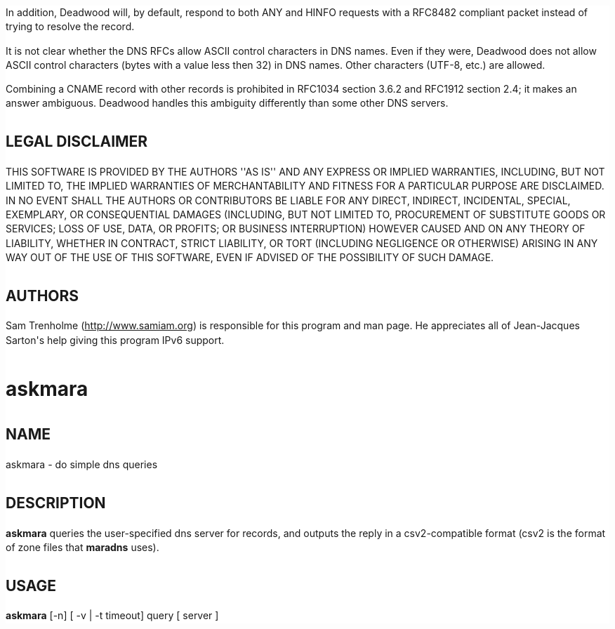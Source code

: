 In addition, Deadwood will, by default, respond to both ANY and HINFO 
requests with a RFC8482 compliant packet instead of trying to resolve 
the record. 

It is not clear whether the DNS RFCs allow ASCII control characters in 
DNS names. Even if they were, Deadwood does not allow ASCII control 
characters (bytes with a value less then 32) in DNS names. Other 
characters (UTF-8, etc.) are allowed. 

Combining a CNAME record with other records is prohibited in RFC1034 
section 3.6.2 and RFC1912 section 2.4; it makes an answer ambiguous. 
Deadwood handles this ambiguity differently than some other DNS 
servers. 

## LEGAL DISCLAIMER

THIS SOFTWARE IS PROVIDED BY THE AUTHORS ''AS IS'' AND ANY EXPRESS OR 
IMPLIED WARRANTIES, INCLUDING, BUT NOT LIMITED TO, THE IMPLIED 
WARRANTIES OF MERCHANTABILITY AND FITNESS FOR A PARTICULAR PURPOSE ARE 
DISCLAIMED. IN NO EVENT SHALL THE AUTHORS OR CONTRIBUTORS BE LIABLE FOR 
ANY DIRECT, INDIRECT, INCIDENTAL, SPECIAL, EXEMPLARY, OR CONSEQUENTIAL 
DAMAGES (INCLUDING, BUT NOT LIMITED TO, PROCUREMENT OF SUBSTITUTE GOODS 
OR SERVICES; LOSS OF USE, DATA, OR PROFITS; OR BUSINESS INTERRUPTION) 
HOWEVER CAUSED AND ON ANY THEORY OF LIABILITY, WHETHER IN CONTRACT, 
STRICT LIABILITY, OR TORT (INCLUDING NEGLIGENCE OR OTHERWISE) ARISING 
IN ANY WAY OUT OF THE USE OF THIS SOFTWARE, EVEN IF ADVISED OF THE 
POSSIBILITY OF SUCH DAMAGE. 

## AUTHORS

Sam Trenholme (http://www.samiam.org) is responsible for this program 
and man page. He appreciates all of Jean-Jacques Sarton's help giving 
this program IPv6 support.  

# askmara

## NAME

askmara - do simple dns queries 

## DESCRIPTION

**askmara** queries the user-specified dns server for records, and 
outputs the reply in a csv2-compatible format (csv2 is the format of 
zone files that **maradns** uses). 

## USAGE

**askmara** [-n] [ -v | -t timeout] query [ server ] 
